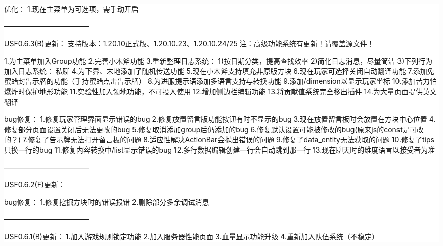 优化：
1.现在主菜单为可选项，需手动开启

————————————

USF0.6.3(B)更新：
支持版本：1.20.10正式版、1.20.10.23、1.20.10.24/25
注：高级功能系统有更新！请覆盖源文件！

1.为主菜单加入Group功能
2.完善小木斧功能
3.重新整理日志系统：
    1)按日期分类，提高查找效率
    2)简化日志消息，尽量简洁
    3)下列行为加入日志系统：
        私聊
4.为下界、末地添加了随机传送功能
5.现在小木斧支持填充非原版方块
6.现在玩家可选择关闭自动翻译功能
7.添加免蜜蜡封告示牌的功能（手持蜜蜡点击告示牌）
8.为进服提示语添加多语言支持与转换功能
9.添加/dimension以显示玩家坐标
10.添加苦力怕爆炸时保护地形功能
11.实验性加入领地功能，不可投入使用
12.增加侧边栏编辑功能
13.将贡献值系统完全移出插件
14.为大量页面提供英文翻译

bug修复：
1.修复玩家管理界面显示错误的bug
2.修复放置留言版功能按钮有时不显示的bug
3.现在放置留言板时会放置在方块中心位置
4.修复部分页面设置关闭后无法更改的bug
5.修复取消添加group后仍添加的bug
6.修复默认设置可能被修改的bug(原来js的const是可改的？)
7.修复了告示牌无法打开留言板的问题
8.适应性解决ActionBar会抛出错误的问题
9.修复了data_entity无法获取的问题
10.修复了tips只换一行的bug
11.修复内容转换中/list显示错误的bug
12.多行数据编辑创建一行会自动跳到那一行
13.现在聊天时的维度语言以接受者为准

————————————

USF0.6.2(F)更新：

bug修复：
1.修复挖掘方块时的错误报错
2.删除部分多余调试消息

————————————

USF0.6.1(B)更新：
1.加入游戏规则锁定功能
2.加入服务器性能页面
3.血量显示功能升级
4.重新加入队伍系统（不稳定）
